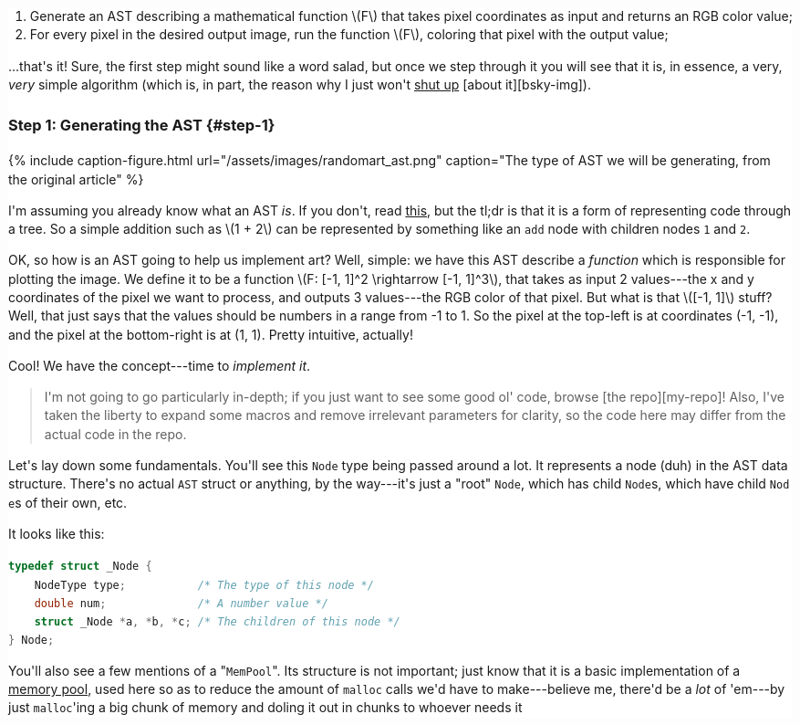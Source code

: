 1. Generate an AST describing a
   mathematical function \\(F\\) that takes pixel coordinates as input and returns an RGB
   color value;
2. For every pixel in the desired output image, run the function \\(F\\), coloring
   that pixel with the output value;

...that's it! Sure, the first step might sound like a word salad, but once we step
through it you will see that it is, in essence, a very, *very* simple algorithm
(which is, in part, the reason why I just won't [shut up](https://bsky.app/profile/pbnjk.bsky.social/post/3la6atafj522x) [about it][bsky-img]).

### Step 1: Generating the AST {#step-1}

{% include caption-figure.html url="/assets/images/randomart_ast.png" caption="The type of AST we will be generating, from the original article" %}

I'm assuming you already know what an AST *is*. If you don't, read [this](https://en.wikipedia.org/wiki/Abstract_syntax_tree),
but the tl;dr is that it is a form of representing code through a tree. So a
simple addition such as \\(1 + 2\\) can be represented by something like an
`add` node with children nodes `1` and `2`.

OK, so how is an AST going to help us implement art? Well, simple: we have this AST
describe a *function* which is responsible for plotting the image. We define it to
be a function \\(F: [-1, 1]^2 \\rightarrow [-1, 1]^3\\), that takes as input 2
values---the x and y coordinates of the pixel we want to process, and outputs 3
values---the RGB color of that pixel. But what is that \\([-1, 1]\\) stuff? Well,
that just says that the values should be numbers in a range from -1 to 1. So the
pixel at the top-left is at coordinates (-1, -1), and the pixel at the bottom-right
is at (1, 1). Pretty intuitive, actually!

Cool! We have the concept---time to *implement it*.

> I'm not going to go particularly in-depth; if you just want to see some good
> ol' code, browse [the repo][my-repo]! Also, I've taken the liberty to
> expand some macros and remove irrelevant parameters for clarity, so the code
> here may differ from the actual code in the repo.

Let's lay down some fundamentals. You'll see this `Node` type being passed around
a lot. It represents a node (duh) in the AST data structure. There's no actual
`AST` struct or anything, by the way---it's just a "root" `Node`, which has child
`Node`s, which have child `Node`s of their own, etc.

It looks like this:
```c
typedef struct _Node {
	NodeType type;           /* The type of this node */
	double num;              /* A number value */
	struct _Node *a, *b, *c; /* The children of this node */
} Node;
```

You'll also see a few mentions of a "`MemPool`". Its structure is not important;
just know that it is a basic implementation of a [memory pool](https://en.wikipedia.org/wiki/Region-based_memory_management),
used here so as to reduce the amount of `malloc` calls we'd have to make---believe
me, there'd be a *lot* of 'em---by just `malloc`'ing a big chunk of memory and
doling it out in chunks to whoever needs it


[^1]: The paper was brought to my attention by tsoding, whose [Twitch](https://www.twitch.tv/tsoding), [YouTube](https://www.youtube.com/tsoding) and [GitHub](https://github.com/tsoding) are a seemingly endless well of great ideas and hands-on programming lessons. Give him a follow/subscribe/whatever on those! He also has a [BlueSky](tsoding.bsky.social)!!
[^2]: ...as well as tsoding. His original implementation of the algorithm  is [here](https://github.com/tsoding/randomart/). Don't worry; no code was copied, borrowed, etc. I just liked the idea :-)
[^3]: Is it recursive if I call another function which then calls us back? I'll leave that as an exercise to the reader.
[^4]: If you ever do, I recommend [Crafting Interpreters](https://craftinginterpreters.com/). Robert Nystrom is a phenomenal writer, and it'll teach you all you need to know about writing a very competent little language. I made [this](https://github.com/pbnjk/loxie) one after reading it! #notsponsored
[^5]: Note that I'm talking specifically about interpreted languages here, with VMs and stuff. Though, frankly, in compiled languages, running the code is even easier! You just have the computer do it for you ;-D
[^6]: Though I think you'd get *much* more mileage out of an unskilled, yet original, *Paint* doodle than more garbage from the Plagiarism Machine&#0153;. Most of my "temporary art" ends up becoming just "art" in the end. I can't imagine doing that with the machine that, I must stress, _has a non-zero chance of spitting out someone else's work, verbatim_, is a good idea. But I'm not your dad.
[ra-paper]: http://users.ece.cmu.edu/~adrian/projects/validation/validation.pdf
[bsky-img]: https://bsky.app/profile/pbnjk.bsky.social/post/3la7thqphkf27
[my-bsky]: https://pbnjk.bsky.social
[my-repo]: https://github.com/pbnjk/randomart
[lua-vm]: https://github.com/lua/lua/blob/e3ce88c9e850b7e79751083014699c5eae1bff31/lvm.c#L1185
[py-vm]: https://github.com/python/cpython/blob/494360afd00dc8f6b549f160525c3e86ec14905d/Python/ceval.c#L1103
[ocaml-vm]: https://github.com/ocaml/ocaml/blob/ad2aecfab0a425ffbaa01dc22a5661adcbe88710/runtime/interp.c#L383